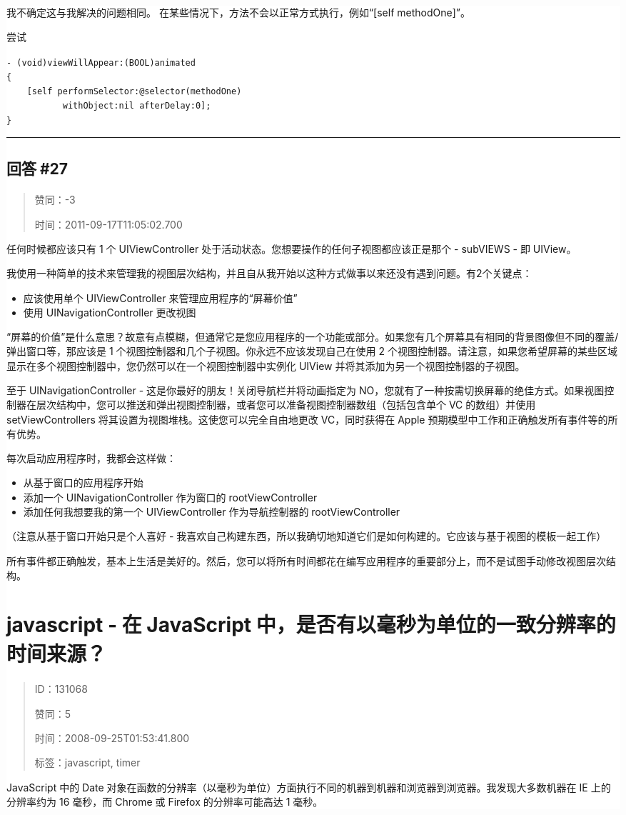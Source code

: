 我不确定这与我解决的问题相同。
在某些情况下，方法不会以正常方式执行，例如“[self methodOne]”。

尝试

```
- (void)viewWillAppear:(BOOL)animated
{
    [self performSelector:@selector(methodOne) 
           withObject:nil afterDelay:0];
} 
```

* * *

## 回答 #27

> 赞同：-3
> 
> 时间：2011-09-17T11:05:02.700

任何时候都应该只有 1 个 UIViewController 处于活动状态。您想要操作的任何子视图都应该正是那个 - subVIEWS - 即 UIView。

我使用一种简单的技术来管理我的视图层次结构，并且自从我开始以这种方式做事以来还没有遇到问题。有2个关键点：

*   应该使用单个 UIViewController 来管理应用程序的“屏幕价值”
*   使用 UINavigationController 更改视图

“屏幕的价值”是什么意思？故意有点模糊，但通常它是您应用程序的一个功能或部分。如果您有几个屏幕具有相同的背景图像但不同的覆盖/弹出窗口等，那应该是 1 个视图控制器和几个子视图。你永远不应该发现自己在使用 2 个视图控制器。请注意，如果您希望屏幕的某些区域显示在多个视图控制器中，您仍然可以在一个视图控制器中实例化 UIView 并将其添加为另一个视图控制器的子视图。

至于 UINavigationController - 这是你最好的朋友！关闭导航栏并将动画指定为 NO，您就有了一种按需切换屏幕的绝佳方式。如果视图控制器在层次结构中，您可以推送和弹出视图控制器，或者您可以准备视图控制器数组（包括包含单个 VC 的数组）并使用 setViewControllers 将其设置为视图堆栈。这使您可以完全自由地更改 VC，同时获得在 Apple 预期模型中工作和正确触发所有事件等的所有优势。

每次启动应用程序时，我都会这样做：

*   从基于窗口的应用程序开始
*   添加一个 UINavigationController 作为窗口的 rootViewController
*   添加任何我想要我的第一个 UIViewController 作为导航控制器的 rootViewController

（注意从基于窗口开始只是个人喜好 - 我喜欢自己构建东西，所以我确切地知道它们是如何构建的。它应该与基于视图的模板一起工作）

所有事件都正确触发，基本上生活是美好的。然后，您可以将所有时间都花在编写应用程序的重要部分上，而不是试图手动修改视图层次结构。

# javascript - 在 JavaScript 中，是否有以毫秒为单位的一致分辨率的时间来源？

> ID：131068
> 
> 赞同：5
> 
> 时间：2008-09-25T01:53:41.800
> 
> 标签：javascript, timer

JavaScript 中的 Date 对象在函数的分辨率（以毫秒为单位）方面执行不同的机器到机器和浏览器到浏览器。我发现大多数机器在 IE 上的分辨率约为 16 毫秒，而 Chrome 或 Firefox 的分辨率可能高达 1 毫秒。
